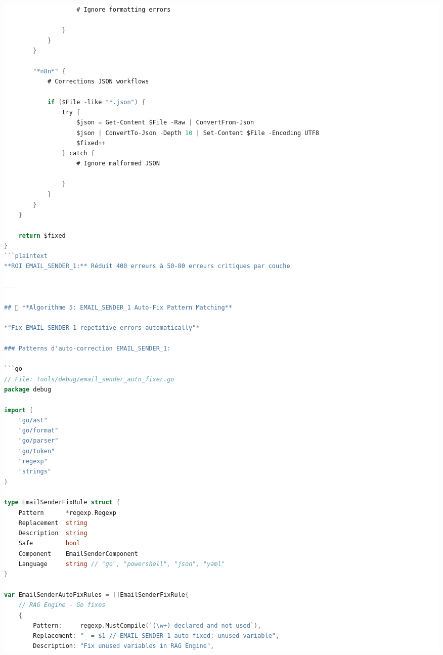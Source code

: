 ```go
                    # Ignore formatting errors

                }
            }
        }
        
        "*n8n*" {
            # Corrections JSON workflows

            if ($File -like "*.json") {
                try {
                    $json = Get-Content $File -Raw | ConvertFrom-Json
                    $json | ConvertTo-Json -Depth 10 | Set-Content $File -Encoding UTF8
                    $fixed++
                } catch {
                    # Ignore malformed JSON

                }
            }
        }
    }
    
    return $fixed
}
```plaintext
**ROI EMAIL_SENDER_1:** Réduit 400 erreurs à 50-80 erreurs critiques par couche

---

## 🎯 **Algorithme 5: EMAIL_SENDER_1 Auto-Fix Pattern Matching**

*"Fix EMAIL_SENDER_1 repetitive errors automatically"*

### Patterns d'auto-correction EMAIL_SENDER_1:

```go
// File: tools/debug/email_sender_auto_fixer.go
package debug

import (
    "go/ast"
    "go/format"
    "go/parser"
    "go/token"
    "regexp"
    "strings"
)

type EmailSenderFixRule struct {
    Pattern      *regexp.Regexp
    Replacement  string
    Description  string
    Safe         bool
    Component    EmailSenderComponent
    Language     string // "go", "powershell", "json", "yaml"
}

var EmailSenderAutoFixRules = []EmailSenderFixRule{
    // RAG Engine - Go fixes
    {
        Pattern:     regexp.MustCompile(`(\w+) declared and not used`),
        Replacement: "_ = $1 // EMAIL_SENDER_1 auto-fixed: unused variable",
        Description: "Fix unused variables in RAG Engine",
```